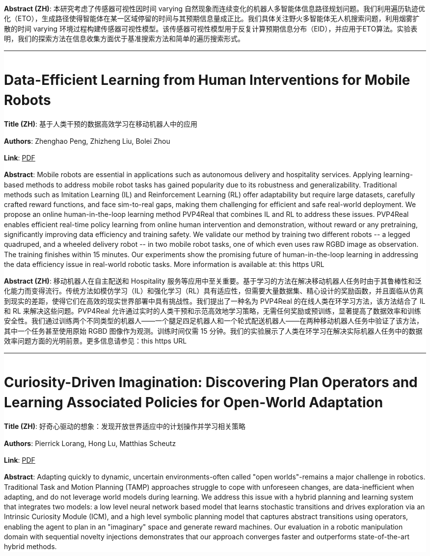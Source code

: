 **Abstract (ZH)**: 本研究考虑了传感器可视性因时间 varying 自然现象而连续变化的机器人多智能体信息路径规划问题。我们利用遍历轨迹优化（ETO），生成路径使得智能体在某一区域停留的时间与其预期信息量成正比。我们具体关注野火多智能体无人机搜索问题，利用烟雾扩散的时间 varying 环境过程构建传感器可视性模型。该传感器可视性模型用于反复计算预期信息分布（EID），并应用于ETO算法。实验表明，我们的探索方法在信息收集方面优于基准搜索方法和简单的遍历搜索形式。 

---
# Data-Efficient Learning from Human Interventions for Mobile Robots 

**Title (ZH)**: 基于人类干预的数据高效学习在移动机器人中的应用 

**Authors**: Zhenghao Peng, Zhizheng Liu, Bolei Zhou  

**Link**: [PDF](https://arxiv.org/pdf/2503.04969)  

**Abstract**: Mobile robots are essential in applications such as autonomous delivery and hospitality services. Applying learning-based methods to address mobile robot tasks has gained popularity due to its robustness and generalizability. Traditional methods such as Imitation Learning (IL) and Reinforcement Learning (RL) offer adaptability but require large datasets, carefully crafted reward functions, and face sim-to-real gaps, making them challenging for efficient and safe real-world deployment. We propose an online human-in-the-loop learning method PVP4Real that combines IL and RL to address these issues. PVP4Real enables efficient real-time policy learning from online human intervention and demonstration, without reward or any pretraining, significantly improving data efficiency and training safety. We validate our method by training two different robots -- a legged quadruped, and a wheeled delivery robot -- in two mobile robot tasks, one of which even uses raw RGBD image as observation. The training finishes within 15 minutes. Our experiments show the promising future of human-in-the-loop learning in addressing the data efficiency issue in real-world robotic tasks. More information is available at: this https URL 

**Abstract (ZH)**: 移动机器人在自主配送和 Hospitality 服务等应用中至关重要。基于学习的方法在解决移动机器人任务时由于其鲁棒性和泛化能力而变得流行。传统方法如模仿学习（IL）和强化学习（RL）具有适应性，但需要大量数据集、精心设计的奖励函数，并且面临从仿真到现实的差距，使得它们在高效的现实世界部署中具有挑战性。我们提出了一种名为 PVP4Real 的在线人类在环学习方法，该方法结合了 IL 和 RL 来解决这些问题。PVP4Real 允许通过实时的人类干预和示范高效地学习策略，无需任何奖励或预训练，显著提高了数据效率和训练安全性。我们通过训练两个不同类型的机器人——一个腿足四足机器人和一个轮式配送机器人——在两种移动机器人任务中验证了该方法，其中一个任务甚至使用原始 RGBD 图像作为观测。训练时间仅需 15 分钟。我们的实验展示了人类在环学习在解决实际机器人任务中的数据效率问题方面的光明前景。更多信息请参见：this https URL 

---
# Curiosity-Driven Imagination: Discovering Plan Operators and Learning Associated Policies for Open-World Adaptation 

**Title (ZH)**: 好奇心驱动的想象：发现开放世界适应中的计划操作并学习相关策略 

**Authors**: Pierrick Lorang, Hong Lu, Matthias Scheutz  

**Link**: [PDF](https://arxiv.org/pdf/2503.04931)  

**Abstract**: Adapting quickly to dynamic, uncertain environments-often called "open worlds"-remains a major challenge in robotics. Traditional Task and Motion Planning (TAMP) approaches struggle to cope with unforeseen changes, are data-inefficient when adapting, and do not leverage world models during learning. We address this issue with a hybrid planning and learning system that integrates two models: a low level neural network based model that learns stochastic transitions and drives exploration via an Intrinsic Curiosity Module (ICM), and a high level symbolic planning model that captures abstract transitions using operators, enabling the agent to plan in an "imaginary" space and generate reward machines. Our evaluation in a robotic manipulation domain with sequential novelty injections demonstrates that our approach converges faster and outperforms state-of-the-art hybrid methods. 
